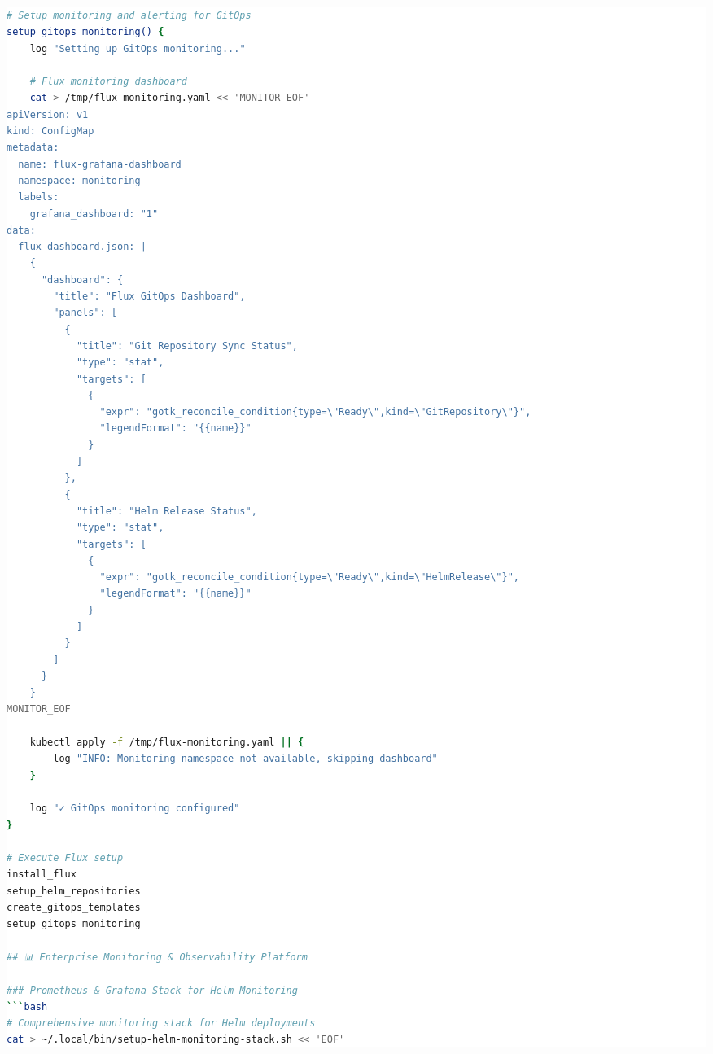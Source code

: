 ````bash
# Setup monitoring and alerting for GitOps
setup_gitops_monitoring() {
    log "Setting up GitOps monitoring..."

    # Flux monitoring dashboard
    cat > /tmp/flux-monitoring.yaml << 'MONITOR_EOF'
apiVersion: v1
kind: ConfigMap
metadata:
  name: flux-grafana-dashboard
  namespace: monitoring
  labels:
    grafana_dashboard: "1"
data:
  flux-dashboard.json: |
    {
      "dashboard": {
        "title": "Flux GitOps Dashboard",
        "panels": [
          {
            "title": "Git Repository Sync Status",
            "type": "stat",
            "targets": [
              {
                "expr": "gotk_reconcile_condition{type=\"Ready\",kind=\"GitRepository\"}",
                "legendFormat": "{{name}}"
              }
            ]
          },
          {
            "title": "Helm Release Status",
            "type": "stat",
            "targets": [
              {
                "expr": "gotk_reconcile_condition{type=\"Ready\",kind=\"HelmRelease\"}",
                "legendFormat": "{{name}}"
              }
            ]
          }
        ]
      }
    }
MONITOR_EOF

    kubectl apply -f /tmp/flux-monitoring.yaml || {
        log "INFO: Monitoring namespace not available, skipping dashboard"
    }

    log "✓ GitOps monitoring configured"
}

# Execute Flux setup
install_flux
setup_helm_repositories
create_gitops_templates
setup_gitops_monitoring

## 📊 Enterprise Monitoring & Observability Platform

### Prometheus & Grafana Stack for Helm Monitoring
```bash
# Comprehensive monitoring stack for Helm deployments
cat > ~/.local/bin/setup-helm-monitoring-stack.sh << 'EOF'
````
